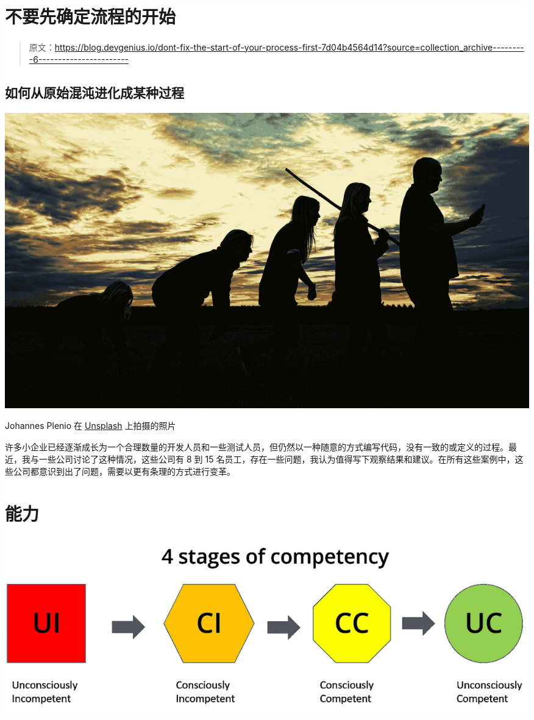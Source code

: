 # 不要先确定流程的开始

> 原文：<https://blog.devgenius.io/dont-fix-the-start-of-your-process-first-7d04b4564d14?source=collection_archive---------6----------------------->

## 如何从原始混沌进化成某种过程

![](img/1c46beff8b14a19d9fa01d95349b2870.png)

Johannes Plenio 在 [Unsplash](https://unsplash.com?utm_source=medium&utm_medium=referral) 上拍摄的照片

许多小企业已经逐渐成长为一个合理数量的开发人员和一些测试人员，但仍然以一种随意的方式编写代码，没有一致的或定义的过程。最近，我与一些公司讨论了这种情况，这些公司有 8 到 15 名员工，存在一些问题，我认为值得写下观察结果和建议。在所有这些案例中，这些公司都意识到出了问题，需要以更有条理的方式进行变革。

# 能力

![](img/505627b8a2d7fe141ca5d0a2ab6e1263.png)
